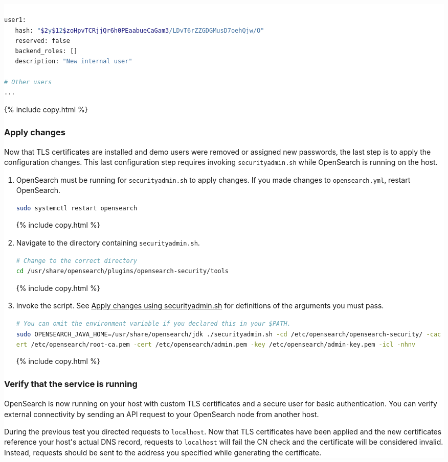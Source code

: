    ```bash

   user1:
      hash: "$2y$12$zoHpvTCRjjQr6h0PEaabueCaGam3/LDvT6rZZGDGMusD7oehQjw/O"
      reserved: false
      backend_roles: []
      description: "New internal user"

   # Other users 
   ...
   ```
   {% include copy.html %}

### Apply changes

Now that TLS certificates are installed and demo users were removed or assigned new passwords, the last step is to apply the configuration changes. This last configuration step requires invoking `securityadmin.sh` while OpenSearch is running on the host.

1. OpenSearch must be running for `securityadmin.sh` to apply changes. If you made changes to `opensearch.yml`, restart OpenSearch.
   
   ```bash
   sudo systemctl restart opensearch
   ```
   {% include copy.html %}

1. Navigate to the directory containing `securityadmin.sh`.
   
   ```bash
   # Change to the correct directory
   cd /usr/share/opensearch/plugins/opensearch-security/tools
   ```
   {% include copy.html %}

1. Invoke the script. See [Apply changes using securityadmin.sh]({{site.url}}{{site.baseurl}}/security-plugin/configuration/security-admin/) for definitions of the arguments you must pass.
   
   ```bash
   # You can omit the environment variable if you declared this in your $PATH.
   sudo OPENSEARCH_JAVA_HOME=/usr/share/opensearch/jdk ./securityadmin.sh -cd /etc/opensearch/opensearch-security/ -cacert /etc/opensearch/root-ca.pem -cert /etc/opensearch/admin.pem -key /etc/opensearch/admin-key.pem -icl -nhnv
   ```
   {% include copy.html %}

### Verify that the service is running

OpenSearch is now running on your host with custom TLS certificates and a secure user for basic authentication. You can verify external connectivity by sending an API request to your OpenSearch node from another host.

During the previous test you directed requests to `localhost`. Now that TLS certificates have been applied and the new certificates reference your host's actual DNS record, requests to `localhost` will fail the CN check and the certificate will be considered invalid. Instead, requests should be sent to the address you specified while generating the certificate.

